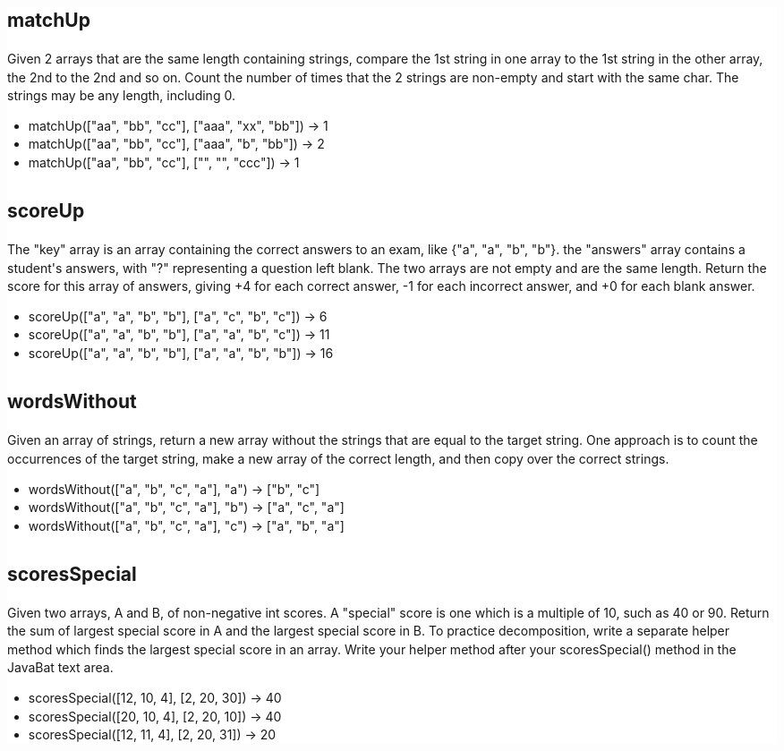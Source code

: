 ```java
```

## matchUp

Given 2 arrays that are the same length containing strings, compare the 1st string in one array to the 1st string in the other array, the 2nd to the 2nd and so on. Count the number of times that the 2 strings are non-empty and start with the same char. The strings may be any length, including 0.

* matchUp(["aa", "bb", "cc"], ["aaa", "xx", "bb"]) → 1
* matchUp(["aa", "bb", "cc"], ["aaa", "b", "bb"]) → 2
* matchUp(["aa", "bb", "cc"], ["", "", "ccc"]) → 1

```java
```

## scoreUp

The "key" array is an array containing the correct answers to an exam, like {"a", "a", "b", "b"}. the "answers" array contains a student's answers, with "?" representing a question left blank. The two arrays are not empty and are the same length. Return the score for this array of answers, giving +4 for each correct answer, -1 for each incorrect answer, and +0 for each blank answer.

* scoreUp(["a", "a", "b", "b"], ["a", "c", "b", "c"]) → 6
* scoreUp(["a", "a", "b", "b"], ["a", "a", "b", "c"]) → 11
* scoreUp(["a", "a", "b", "b"], ["a", "a", "b", "b"]) → 16

```java
```

## wordsWithout

Given an array of strings, return a new array without the strings that are equal to the target string. One approach is to count the occurrences of the target string, make a new array of the correct length, and then copy over the correct strings.

* wordsWithout(["a", "b", "c", "a"], "a") → ["b", "c"]
* wordsWithout(["a", "b", "c", "a"], "b") → ["a", "c", "a"]
* wordsWithout(["a", "b", "c", "a"], "c") → ["a", "b", "a"]

```java
```

## scoresSpecial

Given two arrays, A and B, of non-negative int scores. A "special" score is one which is a multiple of 10, such as 40 or 90. Return the sum of largest special score in A and the largest special score in B. To practice decomposition, write a separate helper method which finds the largest special score in an array. Write your helper method after your scoresSpecial() method in the JavaBat text area.

* scoresSpecial([12, 10, 4], [2, 20, 30]) → 40
* scoresSpecial([20, 10, 4], [2, 20, 10]) → 40
* scoresSpecial([12, 11, 4], [2, 20, 31]) → 20

```java
```
